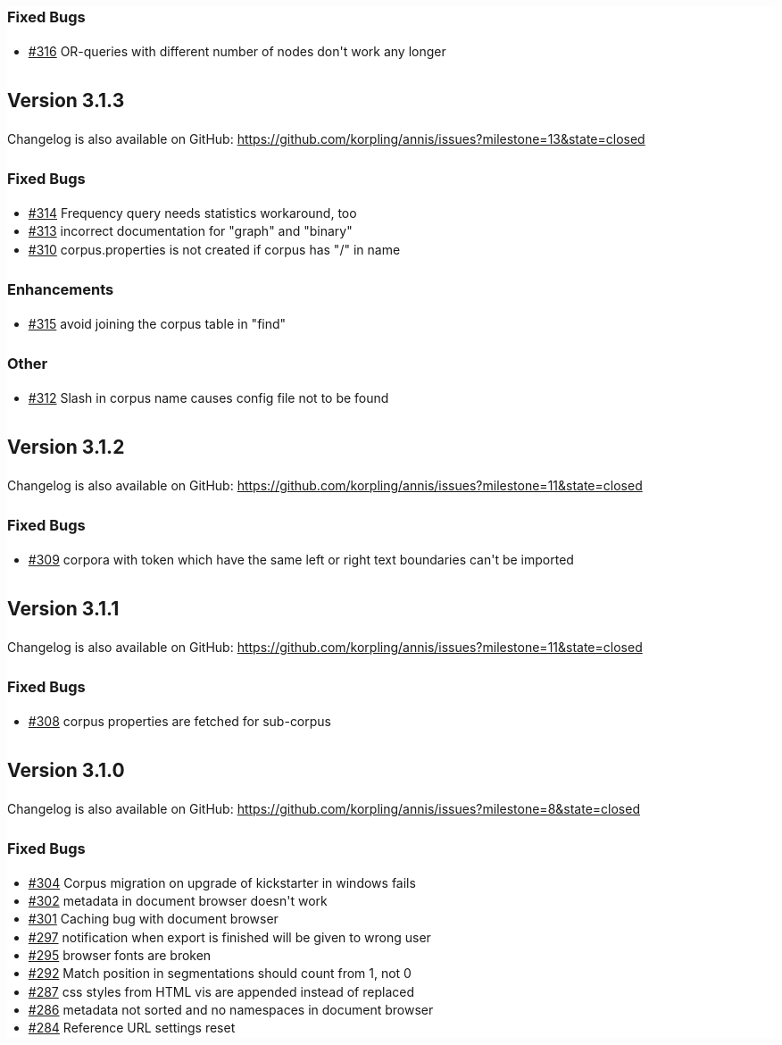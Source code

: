 ### Fixed Bugs
- [#316](https://github.com/korpling/ANNIS/issues/316) OR-queries with different number of nodes don't work any longer

## Version 3.1.3
Changelog is also available on GitHub:
https://github.com/korpling/annis/issues?milestone=13&state=closed

### Fixed Bugs
- [#314](https://github.com/korpling/ANNIS/issues/314) Frequency query needs statistics workaround, too
- [#313](https://github.com/korpling/ANNIS/issues/313) incorrect documentation for "graph" and "binary"
- [#310](https://github.com/korpling/ANNIS/issues/310) corpus.properties is not created if corpus has  "/" in name

### Enhancements
- [#315](https://github.com/korpling/ANNIS/issues/315) avoid joining the corpus table in "find"

### Other
- [#312](https://github.com/korpling/ANNIS/issues/312) Slash in corpus name causes config file not to be found


## Version 3.1.2
Changelog is also available on GitHub:
https://github.com/korpling/annis/issues?milestone=11&state=closed

### Fixed Bugs
- [#309](https://github.com/korpling/ANNIS/issues/309) corpora with token which have the same left or right text boundaries can't be imported

## Version 3.1.1
Changelog is also available on GitHub:
https://github.com/korpling/annis/issues?milestone=11&state=closed

### Fixed Bugs
- [#308](https://github.com/korpling/ANNIS/issues/308) corpus properties are fetched for sub-corpus

## Version 3.1.0
Changelog is also available on GitHub:
https://github.com/korpling/annis/issues?milestone=8&state=closed

### Fixed Bugs
- [#304](https://github.com/korpling/ANNIS/issues/304) Corpus migration on upgrade of kickstarter in windows fails
- [#302](https://github.com/korpling/ANNIS/issues/302) metadata in document browser doesn't work
- [#301](https://github.com/korpling/ANNIS/issues/301) Caching bug with document browser
- [#297](https://github.com/korpling/ANNIS/issues/297) notification when export is finished will be given to wrong user
- [#295](https://github.com/korpling/ANNIS/issues/295) browser fonts are broken
- [#292](https://github.com/korpling/ANNIS/issues/292) Match position in segmentations should count from 1, not 0
- [#287](https://github.com/korpling/ANNIS/issues/287) css styles from HTML vis are appended instead of replaced
- [#286](https://github.com/korpling/ANNIS/issues/286) metadata not sorted and no namespaces in document browser
- [#284](https://github.com/korpling/ANNIS/issues/284) Reference URL settings reset